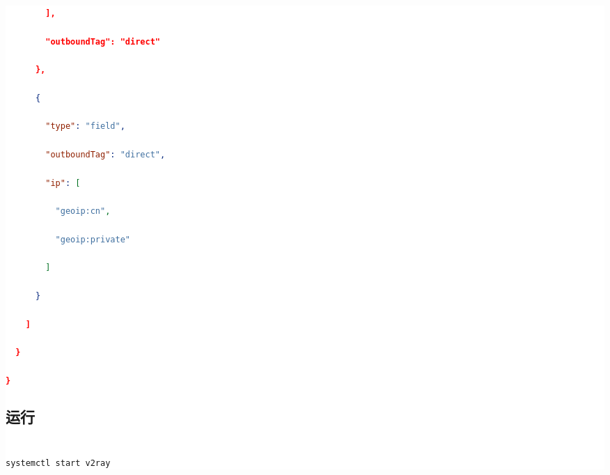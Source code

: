 ```json
        ],

        "outboundTag": "direct"

      },

      {

        "type": "field",

        "outboundTag": "direct",

        "ip": [

          "geoip:cn",

          "geoip:private"

        ]

      }

    ]

  }

}

```



## 运行

```bash

systemctl start v2ray

```







  [1]: https://www.cnblogs.com/feipeng8848/p/8970556.html

  [2]: https://www.thinkmoon.cn/usr/uploads/2018/12/3369720455.png

  [3]: https://www.jianshu.com/p/c936a8a2180e

  [4]: https://www.thinkmoon.cn/usr/uploads/2019/03/3073265614.png

  [5]: https://blog.cdn.thinkmoon.cn/blog/typecho/2019-12-18T06:29:35.png